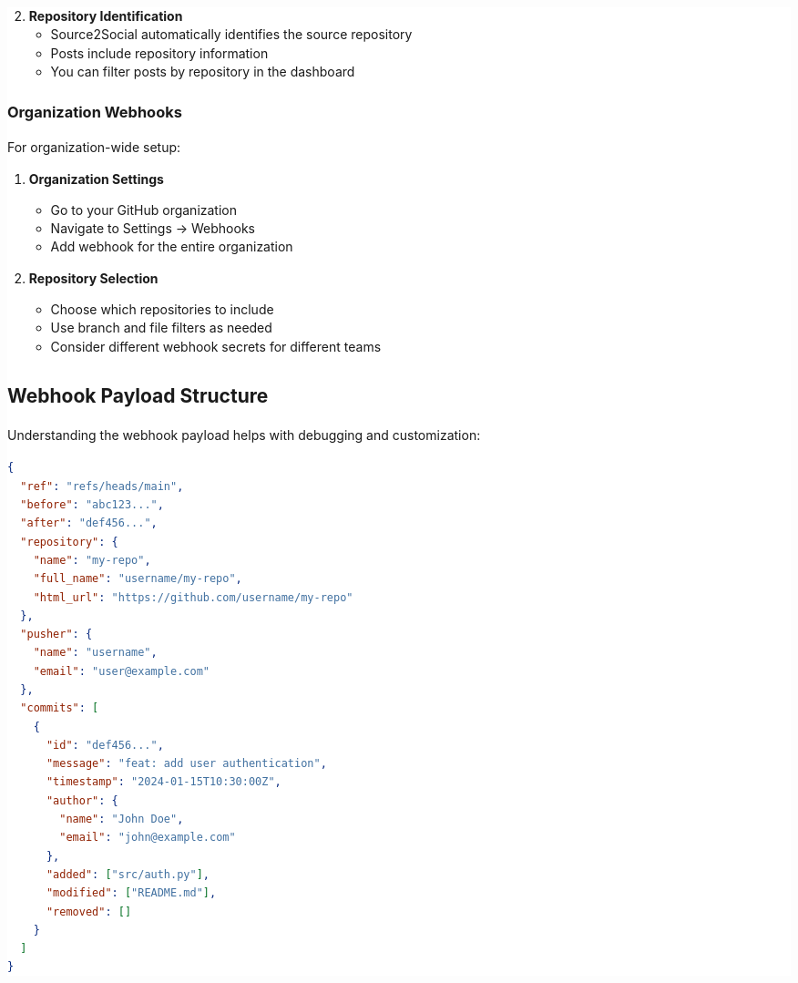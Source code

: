 2. **Repository Identification**
   - Source2Social automatically identifies the source repository
   - Posts include repository information
   - You can filter posts by repository in the dashboard

### Organization Webhooks

For organization-wide setup:

1. **Organization Settings**
   - Go to your GitHub organization
   - Navigate to Settings → Webhooks
   - Add webhook for the entire organization

2. **Repository Selection**
   - Choose which repositories to include
   - Use branch and file filters as needed
   - Consider different webhook secrets for different teams

## Webhook Payload Structure

Understanding the webhook payload helps with debugging and customization:

```json
{
  "ref": "refs/heads/main",
  "before": "abc123...",
  "after": "def456...",
  "repository": {
    "name": "my-repo",
    "full_name": "username/my-repo",
    "html_url": "https://github.com/username/my-repo"
  },
  "pusher": {
    "name": "username",
    "email": "user@example.com"
  },
  "commits": [
    {
      "id": "def456...",
      "message": "feat: add user authentication",
      "timestamp": "2024-01-15T10:30:00Z",
      "author": {
        "name": "John Doe",
        "email": "john@example.com"
      },
      "added": ["src/auth.py"],
      "modified": ["README.md"],
      "removed": []
    }
  ]
}
```
